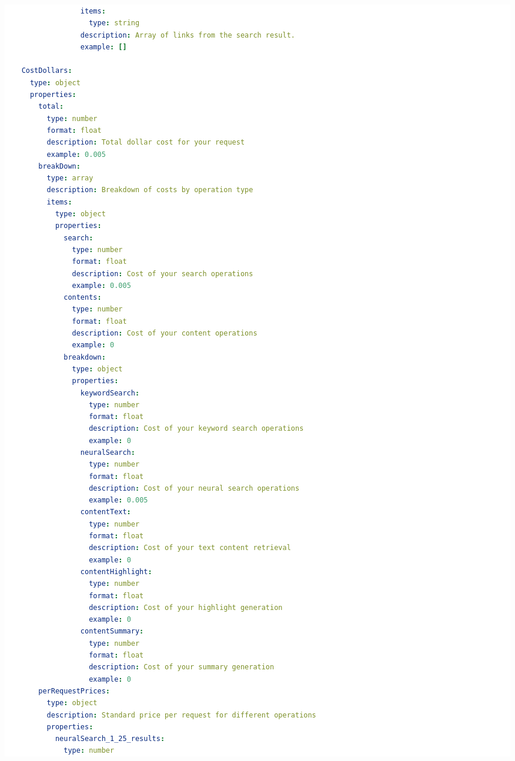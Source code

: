 ```yaml
                  items:
                    type: string
                  description: Array of links from the search result.
                  example: []

    CostDollars:
      type: object
      properties:
        total:
          type: number
          format: float
          description: Total dollar cost for your request
          example: 0.005
        breakDown:
          type: array
          description: Breakdown of costs by operation type
          items:
            type: object
            properties:
              search:
                type: number
                format: float
                description: Cost of your search operations
                example: 0.005
              contents:
                type: number
                format: float
                description: Cost of your content operations
                example: 0
              breakdown:
                type: object
                properties:
                  keywordSearch:
                    type: number
                    format: float
                    description: Cost of your keyword search operations
                    example: 0
                  neuralSearch:
                    type: number
                    format: float
                    description: Cost of your neural search operations
                    example: 0.005
                  contentText:
                    type: number
                    format: float
                    description: Cost of your text content retrieval
                    example: 0
                  contentHighlight:
                    type: number
                    format: float
                    description: Cost of your highlight generation
                    example: 0
                  contentSummary:
                    type: number
                    format: float
                    description: Cost of your summary generation
                    example: 0
        perRequestPrices:
          type: object
          description: Standard price per request for different operations
          properties:
            neuralSearch_1_25_results:
              type: number
```